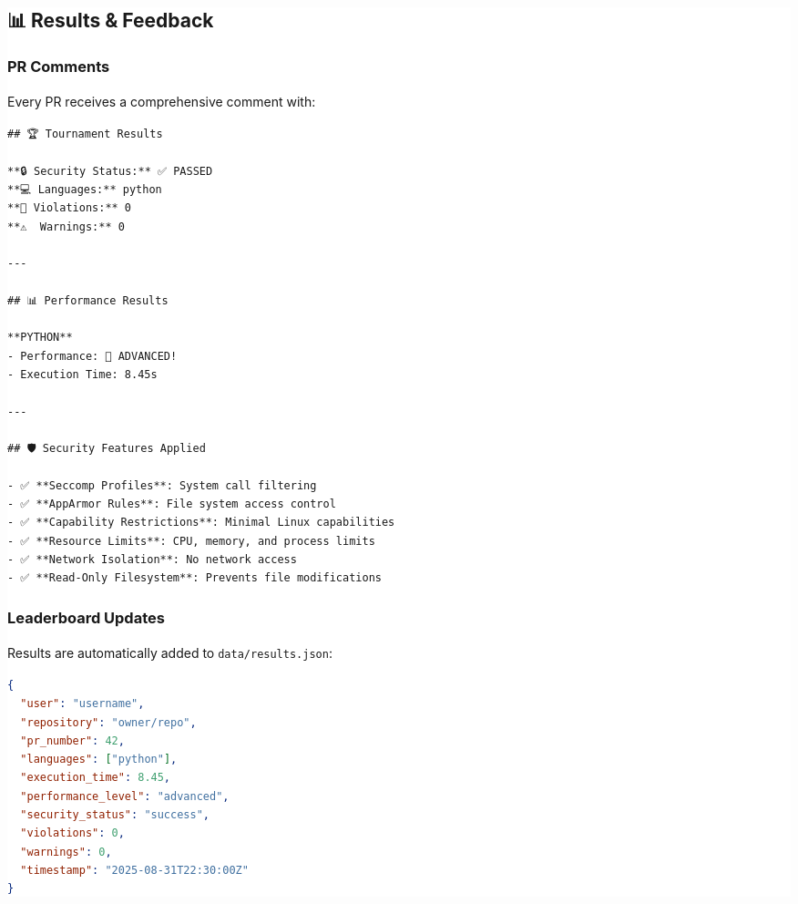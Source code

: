## 📊 Results & Feedback

### PR Comments

Every PR receives a comprehensive comment with:

```
## 🏆 Tournament Results

**🔒 Security Status:** ✅ PASSED
**💻 Languages:** python
**🚫 Violations:** 0
**⚠️  Warnings:** 0

---

## 📊 Performance Results

**PYTHON**
- Performance: 🥇 ADVANCED!
- Execution Time: 8.45s

---

## 🛡️ Security Features Applied

- ✅ **Seccomp Profiles**: System call filtering
- ✅ **AppArmor Rules**: File system access control
- ✅ **Capability Restrictions**: Minimal Linux capabilities
- ✅ **Resource Limits**: CPU, memory, and process limits
- ✅ **Network Isolation**: No network access
- ✅ **Read-Only Filesystem**: Prevents file modifications
```

### Leaderboard Updates

Results are automatically added to `data/results.json`:

```json
{
  "user": "username",
  "repository": "owner/repo",
  "pr_number": 42,
  "languages": ["python"],
  "execution_time": 8.45,
  "performance_level": "advanced",
  "security_status": "success",
  "violations": 0,
  "warnings": 0,
  "timestamp": "2025-08-31T22:30:00Z"
}
```
